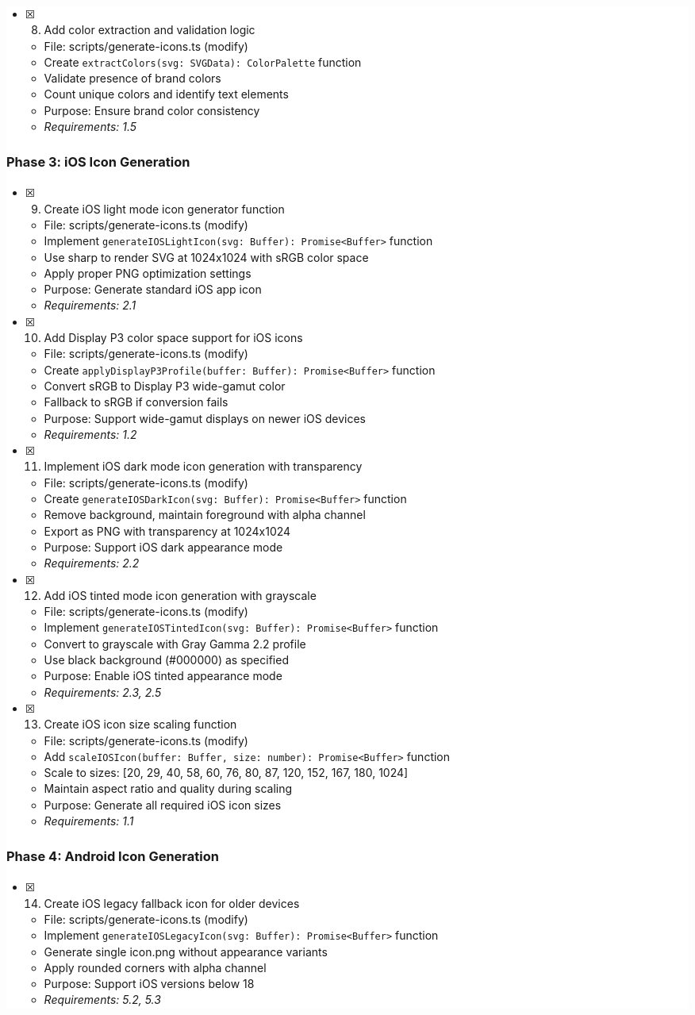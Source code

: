 - [x] 8. Add color extraction and validation logic
  - File: scripts/generate-icons.ts (modify)
  - Create `extractColors(svg: SVGData): ColorPalette` function
  - Validate presence of brand colors
  - Count unique colors and identify text elements
  - Purpose: Ensure brand color consistency
  - _Requirements: 1.5_

### Phase 3: iOS Icon Generation

- [x] 9. Create iOS light mode icon generator function
  - File: scripts/generate-icons.ts (modify)
  - Implement `generateIOSLightIcon(svg: Buffer): Promise<Buffer>` function
  - Use sharp to render SVG at 1024x1024 with sRGB color space
  - Apply proper PNG optimization settings
  - Purpose: Generate standard iOS app icon
  - _Requirements: 2.1_

- [x] 10. Add Display P3 color space support for iOS icons
  - File: scripts/generate-icons.ts (modify)
  - Create `applyDisplayP3Profile(buffer: Buffer): Promise<Buffer>` function
  - Convert sRGB to Display P3 wide-gamut color
  - Fallback to sRGB if conversion fails
  - Purpose: Support wide-gamut displays on newer iOS devices
  - _Requirements: 1.2_

- [x] 11. Implement iOS dark mode icon generation with transparency
  - File: scripts/generate-icons.ts (modify)
  - Create `generateIOSDarkIcon(svg: Buffer): Promise<Buffer>` function
  - Remove background, maintain foreground with alpha channel
  - Export as PNG with transparency at 1024x1024
  - Purpose: Support iOS dark appearance mode
  - _Requirements: 2.2_

- [x] 12. Add iOS tinted mode icon generation with grayscale
  - File: scripts/generate-icons.ts (modify)
  - Implement `generateIOSTintedIcon(svg: Buffer): Promise<Buffer>` function
  - Convert to grayscale with Gray Gamma 2.2 profile
  - Use black background (#000000) as specified
  - Purpose: Enable iOS tinted appearance mode
  - _Requirements: 2.3, 2.5_

- [x] 13. Create iOS icon size scaling function
  - File: scripts/generate-icons.ts (modify)
  - Add `scaleIOSIcon(buffer: Buffer, size: number): Promise<Buffer>` function
  - Scale to sizes: [20, 29, 40, 58, 60, 76, 80, 87, 120, 152, 167, 180, 1024]
  - Maintain aspect ratio and quality during scaling
  - Purpose: Generate all required iOS icon sizes
  - _Requirements: 1.1_

### Phase 4: Android Icon Generation

- [x] 14. Create iOS legacy fallback icon for older devices
  - File: scripts/generate-icons.ts (modify)
  - Implement `generateIOSLegacyIcon(svg: Buffer): Promise<Buffer>` function
  - Generate single icon.png without appearance variants
  - Apply rounded corners with alpha channel
  - Purpose: Support iOS versions below 18
  - _Requirements: 5.2, 5.3_
